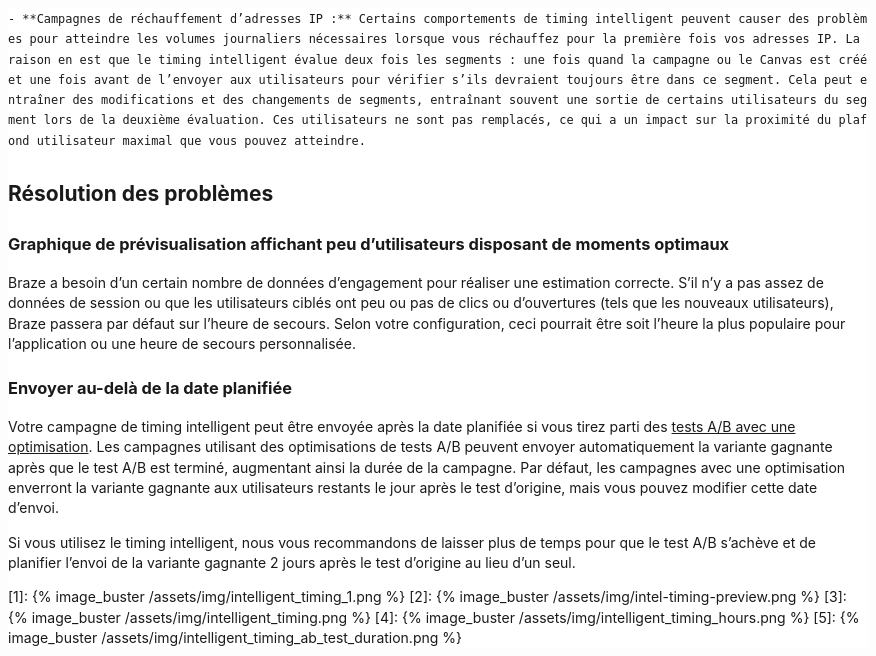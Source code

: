     - **Campagnes de réchauffement d’adresses IP :** Certains comportements de timing intelligent peuvent causer des problèmes pour atteindre les volumes journaliers nécessaires lorsque vous réchauffez pour la première fois vos adresses IP. La raison en est que le timing intelligent évalue deux fois les segments : une fois quand la campagne ou le Canvas est créé et une fois avant de l’envoyer aux utilisateurs pour vérifier s’ils devraient toujours être dans ce segment. Cela peut entraîner des modifications et des changements de segments, entraînant souvent une sortie de certains utilisateurs du segment lors de la deuxième évaluation. Ces utilisateurs ne sont pas remplacés, ce qui a un impact sur la proximité du plafond utilisateur maximal que vous pouvez atteindre.

## Résolution des problèmes

### Graphique de prévisualisation affichant peu d’utilisateurs disposant de moments optimaux

Braze a besoin d’un certain nombre de données d’engagement pour réaliser une estimation correcte. S’il n’y a pas assez de données de session ou que les utilisateurs ciblés ont peu ou pas de clics ou d’ouvertures (tels que les nouveaux utilisateurs), Braze passera par défaut sur l’heure de secours. Selon votre configuration, ceci pourrait être soit l’heure la plus populaire pour l’application ou une heure de secours personnalisée.

### Envoyer au-delà de la date planifiée

Votre campagne de timing intelligent peut être envoyée après la date planifiée si vous tirez parti des [tests A/B avec une optimisation]({{site.baseurl}}/user_guide/engagement_tools/testing/multivariant_testing/create_multivariate_campaign/#optimizations). Les campagnes utilisant des optimisations de tests A/B peuvent envoyer automatiquement la variante gagnante après que le test A/B est terminé, augmentant ainsi la durée de la campagne. Par défaut, les campagnes avec une optimisation enverront la variante gagnante aux utilisateurs restants le jour après le test d’origine, mais vous pouvez modifier cette date d’envoi.

Si vous utilisez le timing intelligent, nous vous recommandons de laisser plus de temps pour que le test A/B s’achève et de planifier l’envoi de la variante gagnante 2 jours après le test d’origine au lieu d’un seul.


[1]: {% image_buster /assets/img/intelligent_timing_1.png %}
[2]: {% image_buster /assets/img/intel-timing-preview.png %}
[3]: {% image_buster /assets/img/intelligent_timing.png %}
[4]: {% image_buster /assets/img/intelligent_timing_hours.png %}
[5]: {% image_buster /assets/img/intelligent_timing_ab_test_duration.png %}
